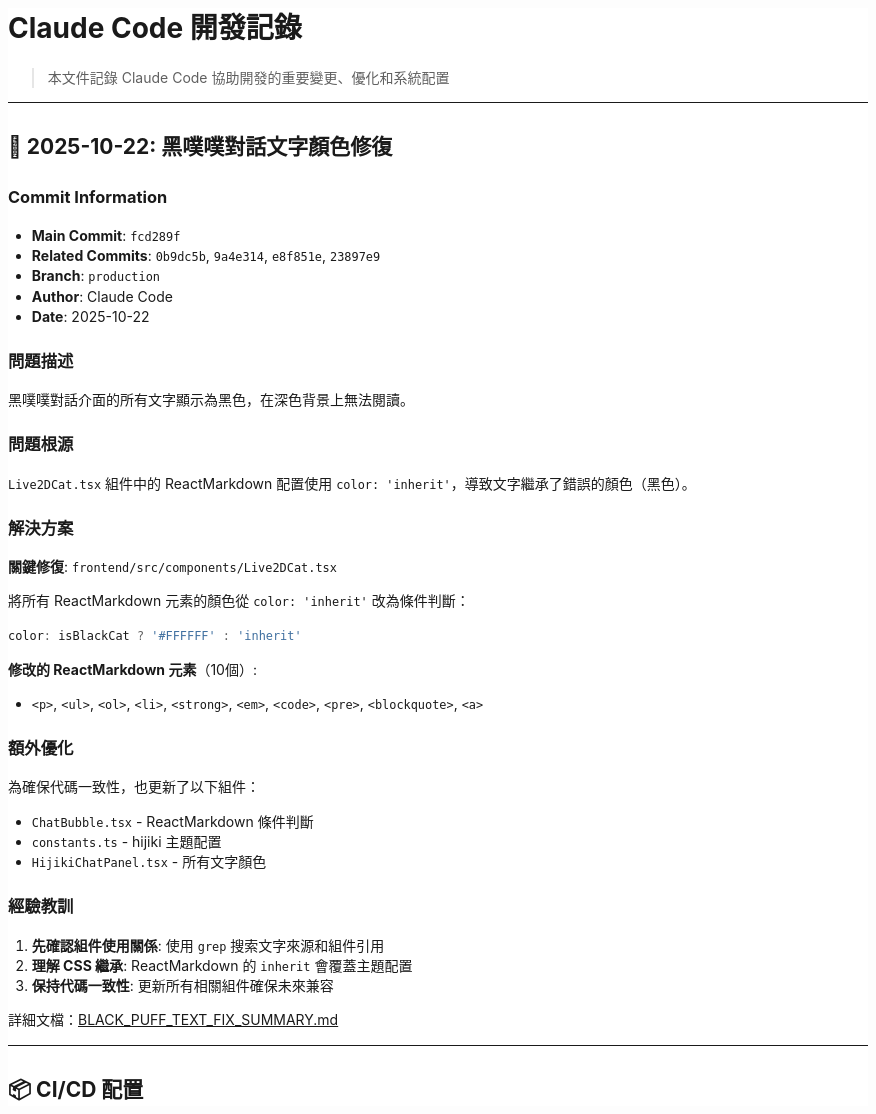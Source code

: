 # Claude Code 開發記錄

> 本文件記錄 Claude Code 協助開發的重要變更、優化和系統配置

---

## 🎨 2025-10-22: 黑噗噗對話文字顏色修復

### Commit Information
- **Main Commit**: `fcd289f`
- **Related Commits**: `0b9dc5b`, `9a4e314`, `e8f851e`, `23897e9`
- **Branch**: `production`
- **Author**: Claude Code
- **Date**: 2025-10-22

### 問題描述

黑噗噗對話介面的所有文字顯示為黑色，在深色背景上無法閱讀。

### 問題根源

`Live2DCat.tsx` 組件中的 ReactMarkdown 配置使用 `color: 'inherit'`，導致文字繼承了錯誤的顏色（黑色）。

### 解決方案

**關鍵修復**: `frontend/src/components/Live2DCat.tsx`

將所有 ReactMarkdown 元素的顏色從 `color: 'inherit'` 改為條件判斷：
```typescript
color: isBlackCat ? '#FFFFFF' : 'inherit'
```

**修改的 ReactMarkdown 元素**（10個）:
- `<p>`, `<ul>`, `<ol>`, `<li>`, `<strong>`, `<em>`, `<code>`, `<pre>`, `<blockquote>`, `<a>`

### 額外優化

為確保代碼一致性，也更新了以下組件：
- `ChatBubble.tsx` - ReactMarkdown 條件判斷
- `constants.ts` - hijiki 主題配置
- `HijikiChatPanel.tsx` - 所有文字顏色

### 經驗教訓

1. **先確認組件使用關係**: 使用 `grep` 搜索文字來源和組件引用
2. **理解 CSS 繼承**: ReactMarkdown 的 `inherit` 會覆蓋主題配置
3. **保持代碼一致性**: 更新所有相關組件確保未來兼容

詳細文檔：[BLACK_PUFF_TEXT_FIX_SUMMARY.md](./BLACK_PUFF_TEXT_FIX_SUMMARY.md)

---

## 📦 CI/CD 配置
